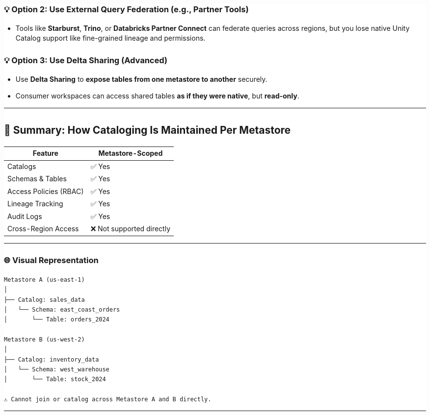 
### 💡 Option 2: Use External Query Federation (e.g., Partner Tools)

- Tools like **Starburst**, **Trino**, or **Databricks Partner Connect** can federate queries across regions, but you lose native Unity Catalog support like fine-grained lineage and permissions.
    

### 💡 Option 3: Use Delta Sharing (Advanced)

- Use **Delta Sharing** to **expose tables from one metastore to another** securely.
    
- Consumer workspaces can access shared tables **as if they were native**, but **read-only**.
    

---

## 🧱 Summary: How Cataloging Is Maintained Per Metastore

|Feature|Metastore-Scoped|
|---|---|
|Catalogs|✅ Yes|
|Schemas & Tables|✅ Yes|
|Access Policies (RBAC)|✅ Yes|
|Lineage Tracking|✅ Yes|
|Audit Logs|✅ Yes|
|Cross-Region Access|❌ Not supported directly|

---

### 🌐 Visual Representation

```
Metastore A (us-east-1)
│
├── Catalog: sales_data
│   └── Schema: east_coast_orders
│       └── Table: orders_2024

Metastore B (us-west-2)
│
├── Catalog: inventory_data
│   └── Schema: west_warehouse
│       └── Table: stock_2024

⚠️ Cannot join or catalog across Metastore A and B directly.
```

---
